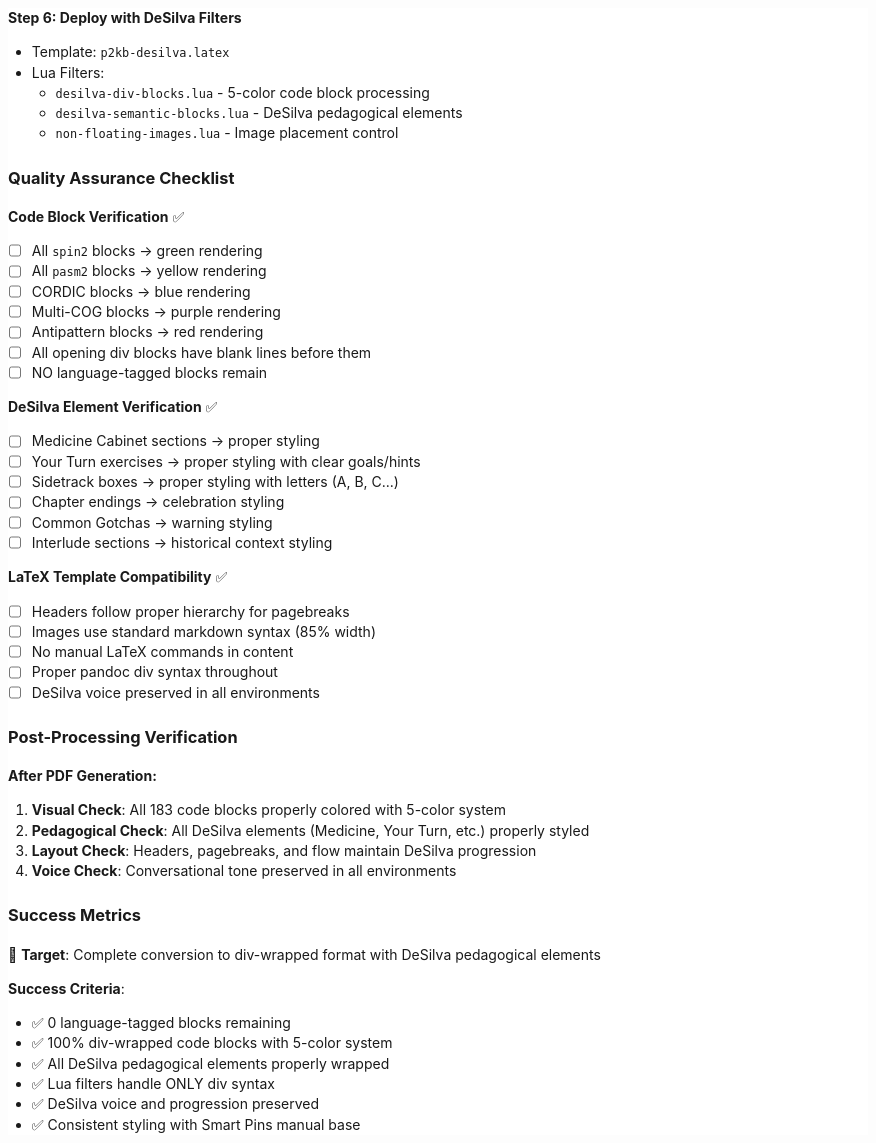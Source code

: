 **Step 6: Deploy with DeSilva Filters**
- Template: `p2kb-desilva.latex`
- Lua Filters:
  - `desilva-div-blocks.lua` - 5-color code block processing
  - `desilva-semantic-blocks.lua` - DeSilva pedagogical elements
  - `non-floating-images.lua` - Image placement control

### Quality Assurance Checklist

**Code Block Verification** ✅
- [ ] All `spin2` blocks → green rendering
- [ ] All `pasm2` blocks → yellow rendering  
- [ ] CORDIC blocks → blue rendering
- [ ] Multi-COG blocks → purple rendering
- [ ] Antipattern blocks → red rendering
- [ ] All opening div blocks have blank lines before them
- [ ] NO language-tagged blocks remain

**DeSilva Element Verification** ✅
- [ ] Medicine Cabinet sections → proper styling
- [ ] Your Turn exercises → proper styling with clear goals/hints
- [ ] Sidetrack boxes → proper styling with letters (A, B, C...)
- [ ] Chapter endings → celebration styling
- [ ] Common Gotchas → warning styling
- [ ] Interlude sections → historical context styling

**LaTeX Template Compatibility** ✅
- [ ] Headers follow proper hierarchy for pagebreaks
- [ ] Images use standard markdown syntax (85% width)
- [ ] No manual LaTeX commands in content
- [ ] Proper pandoc div syntax throughout
- [ ] DeSilva voice preserved in all environments

### Post-Processing Verification

**After PDF Generation:**
1. **Visual Check**: All 183 code blocks properly colored with 5-color system
2. **Pedagogical Check**: All DeSilva elements (Medicine, Your Turn, etc.) properly styled
3. **Layout Check**: Headers, pagebreaks, and flow maintain DeSilva progression
4. **Voice Check**: Conversational tone preserved in all environments

### Success Metrics

🎯 **Target**: Complete conversion to div-wrapped format with DeSilva pedagogical elements

**Success Criteria**:
- ✅ 0 language-tagged blocks remaining
- ✅ 100% div-wrapped code blocks with 5-color system
- ✅ All DeSilva pedagogical elements properly wrapped
- ✅ Lua filters handle ONLY div syntax
- ✅ DeSilva voice and progression preserved
- ✅ Consistent styling with Smart Pins manual base
